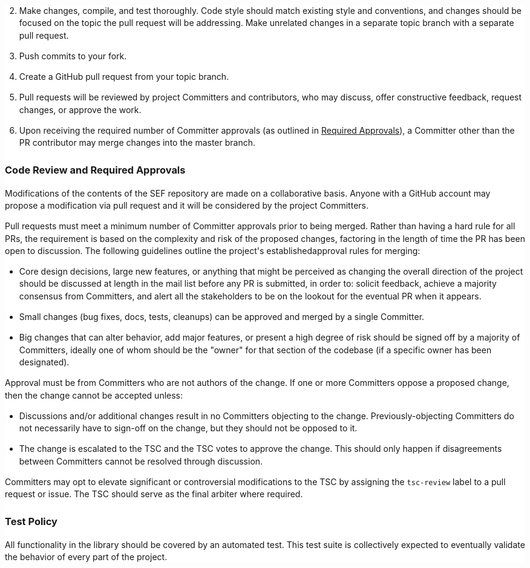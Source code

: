 2. Make changes, compile, and test thoroughly. Code style should match existing style and conventions, and changes should be focused on the topic the pull request will be addressing. Make unrelated changes in a separate topic branch with a separate pull request.

3. Push commits to your fork.

4. Create a GitHub pull request from your topic branch.

5. Pull requests will be reviewed by project Committers and contributors, who may discuss, offer constructive feedback, request changes, or approve the work.

6. Upon receiving the required number of Committer approvals (as outlined in [Required Approvals](#Code-Review-and-Required-Approvals)), a Committer other than the PR contributor may merge changes into the master branch.

### Code Review and Required Approvals

Modifications of the contents of the SEF repository are made on a collaborative basis. Anyone with a GitHub account may propose a modification via pull request and it will be considered by the project Committers.

Pull requests must meet a minimum number of Committer approvals prior to being merged. Rather than having a hard rule for all PRs, the requirement is based on the complexity and risk of the proposed changes, factoring in the length of time the PR has been open to discussion. The following guidelines outline the project's establishedapproval rules for merging:

* Core design decisions, large new features, or anything that might be perceived as changing the overall direction of the project should be discussed at length in the mail list before any PR is submitted, in order to: solicit feedback, achieve a majority consensus from Committers, and alert all the stakeholders to be on the lookout for the eventual
PR when it appears.

* Small changes (bug fixes, docs, tests, cleanups) can be approved and merged by a single Committer.

* Big changes that can alter behavior, add major features, or present a high degree of risk should be signed off by a majority of Committers, ideally one of whom should be the "owner" for that section of the codebase (if a specific owner has been designated). 

Approval must be from Committers who are not authors of the change. If one or more Committers oppose a proposed change, then the change cannot be accepted unless:

* Discussions and/or additional changes result in no Committers objecting to the change. Previously-objecting Committers do not necessarily have to sign-off on the change, but they should not be opposed to it.

* The change is escalated to the TSC and the TSC votes to approve the change.  This should only happen if disagreements between Committers cannot be resolved through discussion.

Committers may opt to elevate significant or controversial modifications to the TSC by assigning the `tsc-review` label to a pull request or issue. The TSC should serve as the final arbiter where required.

### Test Policy

All functionality in the library should be covered by an automated test. This test suite is collectively expected to eventually validate the behavior of every part of the project.
